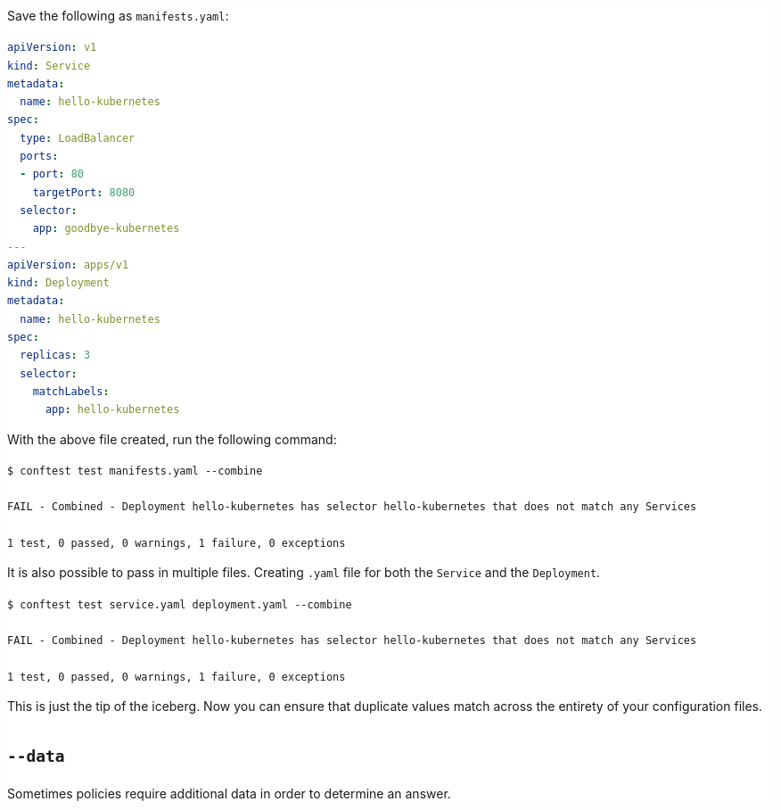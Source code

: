 Save the following as `manifests.yaml`:

```yaml
apiVersion: v1
kind: Service
metadata:
  name: hello-kubernetes
spec:
  type: LoadBalancer
  ports:
  - port: 80
    targetPort: 8080
  selector:
    app: goodbye-kubernetes
---
apiVersion: apps/v1
kind: Deployment
metadata:
  name: hello-kubernetes
spec:
  replicas: 3
  selector:
    matchLabels:
      app: hello-kubernetes
```

With the above file created, run the following command:

```console
$ conftest test manifests.yaml --combine

FAIL - Combined - Deployment hello-kubernetes has selector hello-kubernetes that does not match any Services

1 test, 0 passed, 0 warnings, 1 failure, 0 exceptions
```

It is also possible to pass in multiple files. Creating `.yaml` file for both the `Service` and the `Deployment`.

```console
$ conftest test service.yaml deployment.yaml --combine

FAIL - Combined - Deployment hello-kubernetes has selector hello-kubernetes that does not match any Services

1 test, 0 passed, 0 warnings, 1 failure, 0 exceptions
```

This is just the tip of the iceberg. Now you can ensure that duplicate values match across the entirety of your configuration files.

## `--data`

Sometimes policies require additional data in order to determine an answer.
